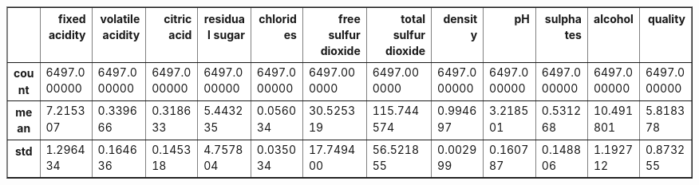 </style>
<table border="1" class="dataframe">
  <thead>
    <tr style="text-align: right;">
      <th></th>
      <th>fixed acidity</th>
      <th>volatile acidity</th>
      <th>citric acid</th>
      <th>residual sugar</th>
      <th>chlorides</th>
      <th>free sulfur dioxide</th>
      <th>total sulfur dioxide</th>
      <th>density</th>
      <th>pH</th>
      <th>sulphates</th>
      <th>alcohol</th>
      <th>quality</th>
    </tr>
  </thead>
  <tbody>
    <tr>
      <th>count</th>
      <td>6497.000000</td>
      <td>6497.000000</td>
      <td>6497.000000</td>
      <td>6497.000000</td>
      <td>6497.000000</td>
      <td>6497.000000</td>
      <td>6497.000000</td>
      <td>6497.000000</td>
      <td>6497.000000</td>
      <td>6497.000000</td>
      <td>6497.000000</td>
      <td>6497.000000</td>
    </tr>
    <tr>
      <th>mean</th>
      <td>7.215307</td>
      <td>0.339666</td>
      <td>0.318633</td>
      <td>5.443235</td>
      <td>0.056034</td>
      <td>30.525319</td>
      <td>115.744574</td>
      <td>0.994697</td>
      <td>3.218501</td>
      <td>0.531268</td>
      <td>10.491801</td>
      <td>5.818378</td>
    </tr>
    <tr>
      <th>std</th>
      <td>1.296434</td>
      <td>0.164636</td>
      <td>0.145318</td>
      <td>4.757804</td>
      <td>0.035034</td>
      <td>17.749400</td>
      <td>56.521855</td>
      <td>0.002999</td>
      <td>0.160787</td>
      <td>0.148806</td>
      <td>1.192712</td>
      <td>0.873255</td>